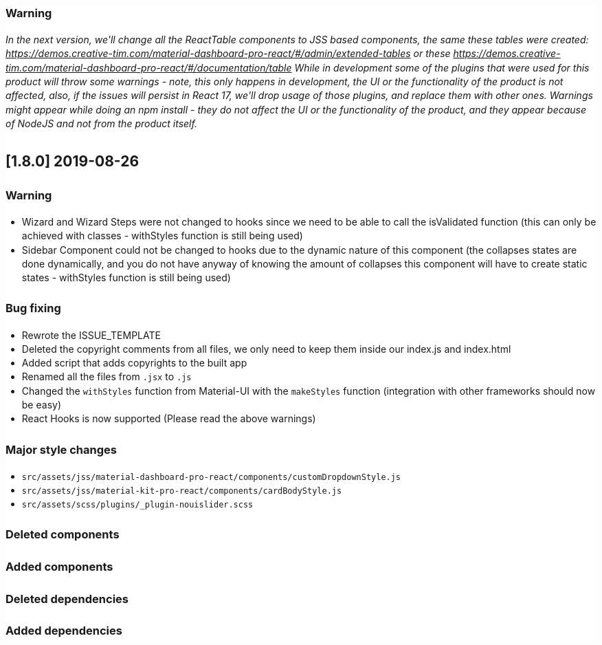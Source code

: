 ```
```

### Warning

_In the next version, we'll change all the ReactTable components to JSS based components, the same these tables were created: https://demos.creative-tim.com/material-dashboard-pro-react/#/admin/extended-tables or these https://demos.creative-tim.com/material-dashboard-pro-react/#/documentation/table_
_While in development some of the plugins that were used for this product will throw some warnings - note, this only happens in development, the UI or the functionality of the product is not affected, also, if the issues will persist in React 17, we'll drop usage of those plugins, and replace them with other ones._
_Warnings might appear while doing an npm install - they do not affect the UI or the functionality of the product, and they appear because of NodeJS and not from the product itself._

## [1.8.0] 2019-08-26

### Warning

- Wizard and Wizard Steps were not changed to hooks since we need to be able to call the isValidated function (this can only be achieved with classes - withStyles function is still being used)
- Sidebar Component could not be changed to hooks due to the dynamic nature of this component (the collapses states are done dynamically, and you do not have anyway of knowing the amount of collapses this component will have to create static states - withStyles function is still being used)

### Bug fixing

- Rewrote the ISSUE_TEMPLATE
- Deleted the copyright comments from all files, we only need to keep them inside our index.js and index.html
- Added script that adds copyrights to the built app
- Renamed all the files from `.jsx` to `.js`
- Changed the `withStyles` function from Material-UI with the `makeStyles` function (integration with other frameworks should now be easy)
- React Hooks is now supported (Please read the above warnings)

### Major style changes

- `src/assets/jss/material-dashboard-pro-react/components/customDropdownStyle.js`
- `src/assets/jss/material-kit-pro-react/components/cardBodyStyle.js`
- `src/assets/scss/plugins/_plugin-nouislider.scss`

### Deleted components

### Added components

### Deleted dependencies

### Added dependencies
